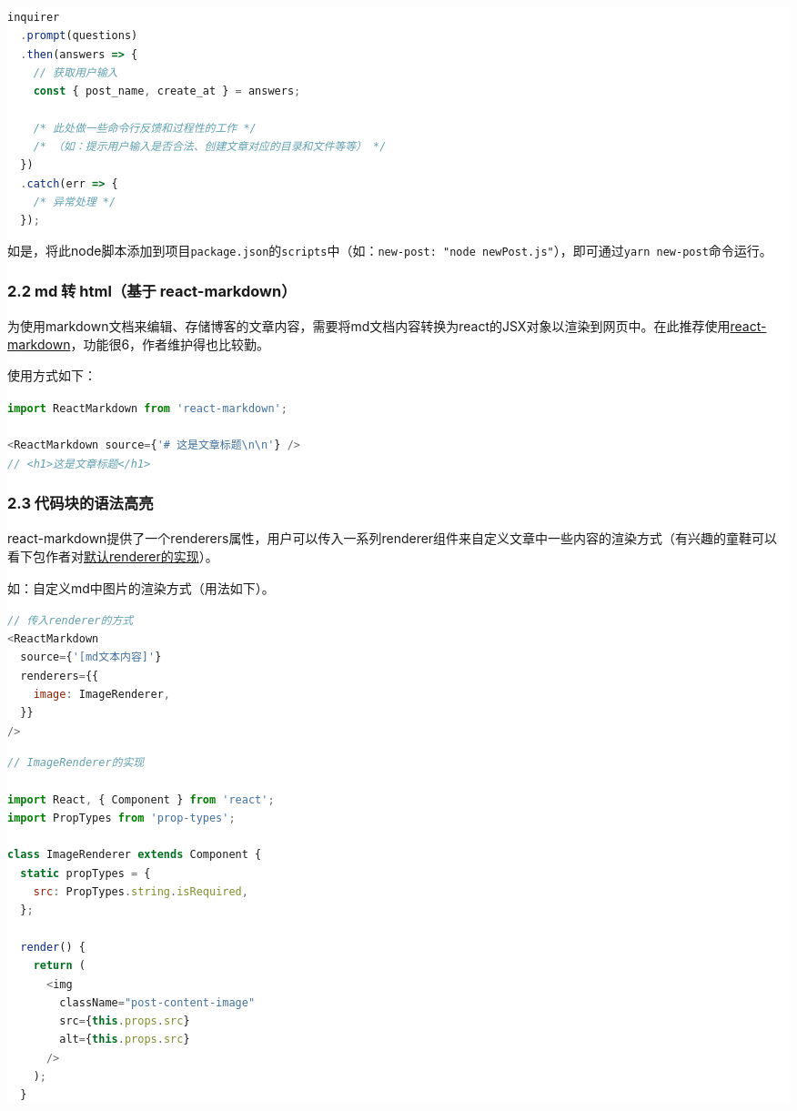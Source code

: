 ```js
inquirer
  .prompt(questions)
  .then(answers => {
    // 获取用户输入
    const { post_name, create_at } = answers;

    /* 此处做一些命令行反馈和过程性的工作 */
    /* （如：提示用户输入是否合法、创建文章对应的目录和文件等等） */
  })
  .catch(err => {
    /* 异常处理 */
  });
```

如是，将此node脚本添加到项目`package.json`的`scripts`中（如：`new-post: "node newPost.js"`），即可通过`yarn new-post`命令运行。

### 2.2 md 转 html（基于 react-markdown）

为使用markdown文档来编辑、存储博客的文章内容，需要将md文档内容转换为react的JSX对象以渲染到网页中。在此推荐使用[react-markdown](https://github.com/rexxars/react-markdown)，功能很6，作者维护得也比较勤。

使用方式如下：

```js
import ReactMarkdown from 'react-markdown';

<ReactMarkdown source={'# 这是文章标题\n\n'} />
// <h1>这是文章标题</h1>
```

### 2.3 代码块的语法高亮

react-markdown提供了一个renderers属性，用户可以传入一系列renderer组件来自定义文章中一些内容的渲染方式（有兴趣的童鞋可以看下包作者对[默认renderer的实现](https://github.com/rexxars/react-markdown/blob/master/src/renderers.js)）。

如：自定义md中图片的渲染方式（用法如下）。

```js
// 传入renderer的方式
<ReactMarkdown
  source={'[md文本内容]'}
  renderers={{
    image: ImageRenderer,
  }}
/>
```

```js
// ImageRenderer的实现

import React, { Component } from 'react';
import PropTypes from 'prop-types';

class ImageRenderer extends Component {
  static propTypes = {
    src: PropTypes.string.isRequired,
  };

  render() {
    return (
      <img
        className="post-content-image"
        src={this.props.src}
        alt={this.props.src}
      />
    );
  }
```